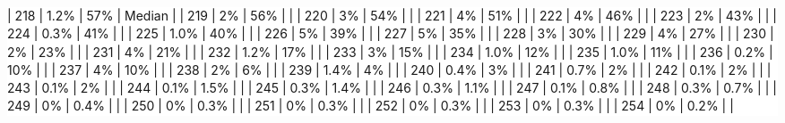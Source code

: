 | 218 | 1.2% | 57% | Median |
| 219 | 2% | 56% |  |
| 220 | 3% | 54% |  |
| 221 | 4% | 51% |  |
| 222 | 4% | 46% |  |
| 223 | 2% | 43% |  |
| 224 | 0.3% | 41% |  |
| 225 | 1.0% | 40% |  |
| 226 | 5% | 39% |  |
| 227 | 5% | 35% |  |
| 228 | 3% | 30% |  |
| 229 | 4% | 27% |  |
| 230 | 2% | 23% |  |
| 231 | 4% | 21% |  |
| 232 | 1.2% | 17% |  |
| 233 | 3% | 15% |  |
| 234 | 1.0% | 12% |  |
| 235 | 1.0% | 11% |  |
| 236 | 0.2% | 10% |  |
| 237 | 4% | 10% |  |
| 238 | 2% | 6% |  |
| 239 | 1.4% | 4% |  |
| 240 | 0.4% | 3% |  |
| 241 | 0.7% | 2% |  |
| 242 | 0.1% | 2% |  |
| 243 | 0.1% | 2% |  |
| 244 | 0.1% | 1.5% |  |
| 245 | 0.3% | 1.4% |  |
| 246 | 0.3% | 1.1% |  |
| 247 | 0.1% | 0.8% |  |
| 248 | 0.3% | 0.7% |  |
| 249 | 0% | 0.4% |  |
| 250 | 0% | 0.3% |  |
| 251 | 0% | 0.3% |  |
| 252 | 0% | 0.3% |  |
| 253 | 0% | 0.3% |  |
| 254 | 0% | 0.2% |  |